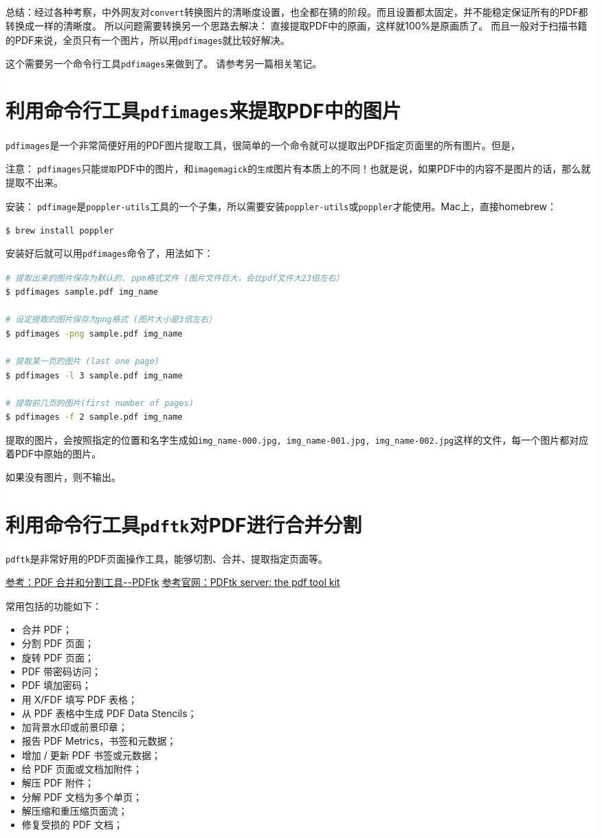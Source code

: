 总结：经过各种考察，中外网友对`convert`转换图片的清晰度设置，也全都在猜的阶段。而且设置都太固定，并不能稳定保证所有的PDF都转换成一样的清晰度。
所以问题需要转换另一个思路去解决：
直接提取PDF中的原画，这样就100%是原画质了。
而且一般对于扫描书籍的PDF来说，全页只有一个图片，所以用`pdfimages`就比较好解决。

这个需要另一个命令行工具`pdfimages`来做到了。
请参考另一篇相关笔记。




# 利用命令行工具`pdfimages`来提取PDF中的图片
`pdfimages`是一个非常简便好用的PDF图片提取工具，很简单的一个命令就可以提取出PDF指定页面里的所有图片。但是，

注意：
`pdfimages`只能`提取`PDF中的图片，和`imagemagick`的`生成`图片有本质上的不同！也就是说，如果PDF中的内容不是图片的话，那么就提取不出来。

安装：
`pdfimage`是`poppler-utils`工具的一个子集，所以需要安装`poppler-utils`或`poppler`才能使用。Mac上，直接homebrew：
```sh
$ brew install poppler
```

安装好后就可以用`pdfimages`命令了，用法如下：
```sh
# 提取出来的图片保存为默认的. ppm格式文件 (图片文件巨大，会比pdf文件大23倍左右）
$ pdfimages sample.pdf img_name

# 设定提取的图片保存为png格式 (图片大小是3倍左右）
$ pdfimages -png sample.pdf img_name

# 提取某一页的图片 (last one page)
$ pdfimages -l 3 sample.pdf img_name

# 提取前几页的图片(first number of pages)
$ pdfimages -f 2 sample.pdf img_name
```

提取的图片，会按照指定的位置和名字生成如`img_name-000.jpg, img_name-001.jpg, img_name-002.jpg`这样的文件，每一个图片都对应着PDF中原始的图片。

如果没有图片，则不输出。


# 利用命令行工具`pdftk`对PDF进行合并分割
`pdftk`是非常好用的PDF页面操作工具，能够切割、合并、提取指定页面等。

[参考：PDF 合并和分割工具--PDFtk](https://blog.seisman.info/pdftk/)
[参考官网：PDFtk server:  the pdf tool kit](https://www.pdflabs.com/tools/pdftk-server/)

常用包括的功能如下：
- 合并 PDF；
- 分割 PDF 页面；
- 旋转 PDF 页面；
- PDF 带密码访问；
- PDF 填加密码；
- 用 X/FDF 填写 PDF 表格；
- 从 PDF 表格中生成 PDF Data Stencils；
- 加背景水印或前景印章；
- 报告 PDF Metrics，书签和元数据；
- 增加 / 更新 PDF 书签或元数据；
- 给 PDF 页面或文档加附件；
- 解压 PDF 附件；
- 分解 PDF 文档为多个单页；
- 解压缩和重压缩页面流；
- 修复受损的 PDF 文档；
